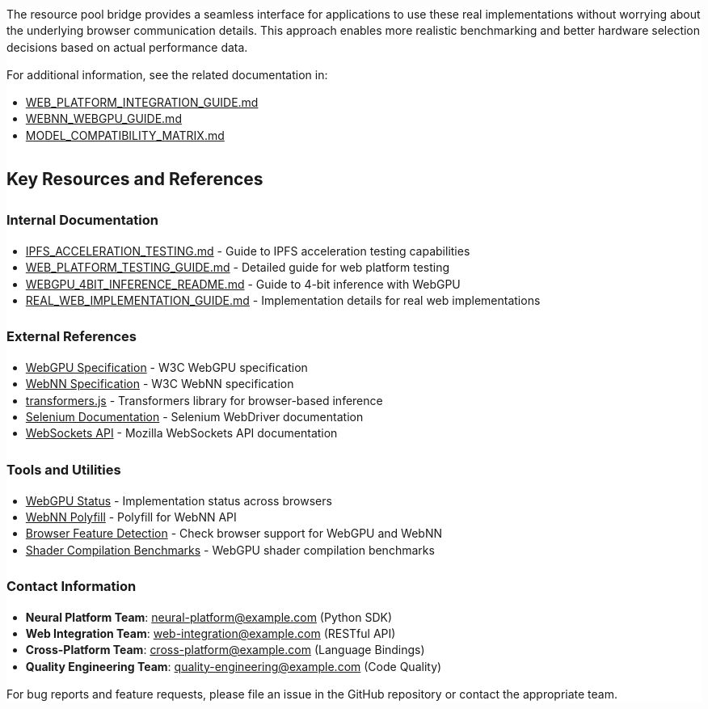 The resource pool bridge provides a seamless interface for applications to use these real implementations without worrying about the underlying browser communication details. This approach enables more realistic benchmarking and better hardware selection decisions based on actual performance data.

For additional information, see the related documentation in:
- [WEB_PLATFORM_INTEGRATION_GUIDE.md](WEB_PLATFORM_INTEGRATION_GUIDE.md)
- [WEBNN_WEBGPU_GUIDE.md](WEBNN_WEBGPU_GUIDE.md)
- [MODEL_COMPATIBILITY_MATRIX.md](MODEL_COMPATIBILITY_MATRIX.md)

## Key Resources and References

### Internal Documentation
- [IPFS_ACCELERATION_TESTING.md](IPFS_ACCELERATION_TESTING.md) - Guide to IPFS acceleration testing capabilities
- [WEB_PLATFORM_TESTING_GUIDE.md](WEB_PLATFORM_TESTING_GUIDE.md) - Detailed guide for web platform testing
- [WEBGPU_4BIT_INFERENCE_README.md](WEBGPU_4BIT_INFERENCE_README.md) - Guide to 4-bit inference with WebGPU
- [REAL_WEB_IMPLEMENTATION_GUIDE.md](REAL_WEB_IMPLEMENTATION_GUIDE.md) - Implementation details for real web implementations

### External References
- [WebGPU Specification](https://www.w3.org/TR/webgpu/) - W3C WebGPU specification
- [WebNN Specification](https://www.w3.org/TR/webnn/) - W3C WebNN specification
- [transformers.js](https://github.com/xenova/transformers.js) - Transformers library for browser-based inference
- [Selenium Documentation](https://www.selenium.dev/documentation/) - Selenium WebDriver documentation
- [WebSockets API](https://developer.mozilla.org/en-US/docs/Web/API/WebSockets_API) - Mozilla WebSockets API documentation

### Tools and Utilities
- [WebGPU Status](https://github.com/gpuweb/gpuweb/wiki/Implementation-Status) - Implementation status across browsers
- [WebNN Polyfill](https://github.com/webmachinelearning/webnn-polyfill) - Polyfill for WebNN API
- [Browser Feature Detection](https://caniuse.com/) - Check browser support for WebGPU and WebNN
- [Shader Compilation Benchmarks](https://webkit.org/blog/1385/webgpu-in-safari/) - WebGPU shader compilation benchmarks

### Contact Information
- **Neural Platform Team**: neural-platform@example.com (Python SDK)
- **Web Integration Team**: web-integration@example.com (RESTful API)
- **Cross-Platform Team**: cross-platform@example.com (Language Bindings)
- **Quality Engineering Team**: quality-engineering@example.com (Code Quality)

For bug reports and feature requests, please file an issue in the GitHub repository or contact the appropriate team.